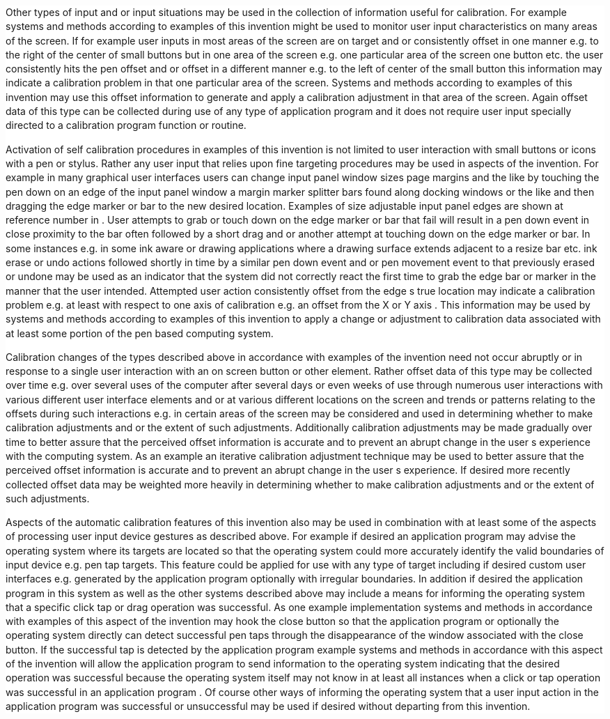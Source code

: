 Other types of input and or input situations may be used in the collection of information useful for calibration. For example systems and methods according to examples of this invention might be used to monitor user input characteristics on many areas of the screen. If for example user inputs in most areas of the screen are on target and or consistently offset in one manner e.g. to the right of the center of small buttons but in one area of the screen e.g. one particular area of the screen one button etc. the user consistently hits the pen offset and or offset in a different manner e.g. to the left of center of the small button this information may indicate a calibration problem in that one particular area of the screen. Systems and methods according to examples of this invention may use this offset information to generate and apply a calibration adjustment in that area of the screen. Again offset data of this type can be collected during use of any type of application program and it does not require user input specially directed to a calibration program function or routine.

Activation of self calibration procedures in examples of this invention is not limited to user interaction with small buttons or icons with a pen or stylus. Rather any user input that relies upon fine targeting procedures may be used in aspects of the invention. For example in many graphical user interfaces users can change input panel window sizes page margins and the like by touching the pen down on an edge of the input panel window a margin marker splitter bars found along docking windows or the like and then dragging the edge marker or bar to the new desired location. Examples of size adjustable input panel edges are shown at reference number in . User attempts to grab or touch down on the edge marker or bar that fail will result in a pen down event in close proximity to the bar often followed by a short drag and or another attempt at touching down on the edge marker or bar. In some instances e.g. in some ink aware or drawing applications where a drawing surface extends adjacent to a resize bar etc. ink erase or undo actions followed shortly in time by a similar pen down event and or pen movement event to that previously erased or undone may be used as an indicator that the system did not correctly react the first time to grab the edge bar or marker in the manner that the user intended. Attempted user action consistently offset from the edge s true location may indicate a calibration problem e.g. at least with respect to one axis of calibration e.g. an offset from the X or Y axis . This information may be used by systems and methods according to examples of this invention to apply a change or adjustment to calibration data associated with at least some portion of the pen based computing system.

Calibration changes of the types described above in accordance with examples of the invention need not occur abruptly or in response to a single user interaction with an on screen button or other element. Rather offset data of this type may be collected over time e.g. over several uses of the computer after several days or even weeks of use through numerous user interactions with various different user interface elements and or at various different locations on the screen and trends or patterns relating to the offsets during such interactions e.g. in certain areas of the screen may be considered and used in determining whether to make calibration adjustments and or the extent of such adjustments. Additionally calibration adjustments may be made gradually over time to better assure that the perceived offset information is accurate and to prevent an abrupt change in the user s experience with the computing system. As an example an iterative calibration adjustment technique may be used to better assure that the perceived offset information is accurate and to prevent an abrupt change in the user s experience. If desired more recently collected offset data may be weighted more heavily in determining whether to make calibration adjustments and or the extent of such adjustments.

Aspects of the automatic calibration features of this invention also may be used in combination with at least some of the aspects of processing user input device gestures as described above. For example if desired an application program may advise the operating system where its targets are located so that the operating system could more accurately identify the valid boundaries of input device e.g. pen tap targets. This feature could be applied for use with any type of target including if desired custom user interfaces e.g. generated by the application program optionally with irregular boundaries. In addition if desired the application program in this system as well as the other systems described above may include a means for informing the operating system that a specific click tap or drag operation was successful. As one example implementation systems and methods in accordance with examples of this aspect of the invention may hook the close button so that the application program or optionally the operating system directly can detect successful pen taps through the disappearance of the window associated with the close button. If the successful tap is detected by the application program example systems and methods in accordance with this aspect of the invention will allow the application program to send information to the operating system indicating that the desired operation was successful because the operating system itself may not know in at least all instances when a click or tap operation was successful in an application program . Of course other ways of informing the operating system that a user input action in the application program was successful or unsuccessful may be used if desired without departing from this invention.
